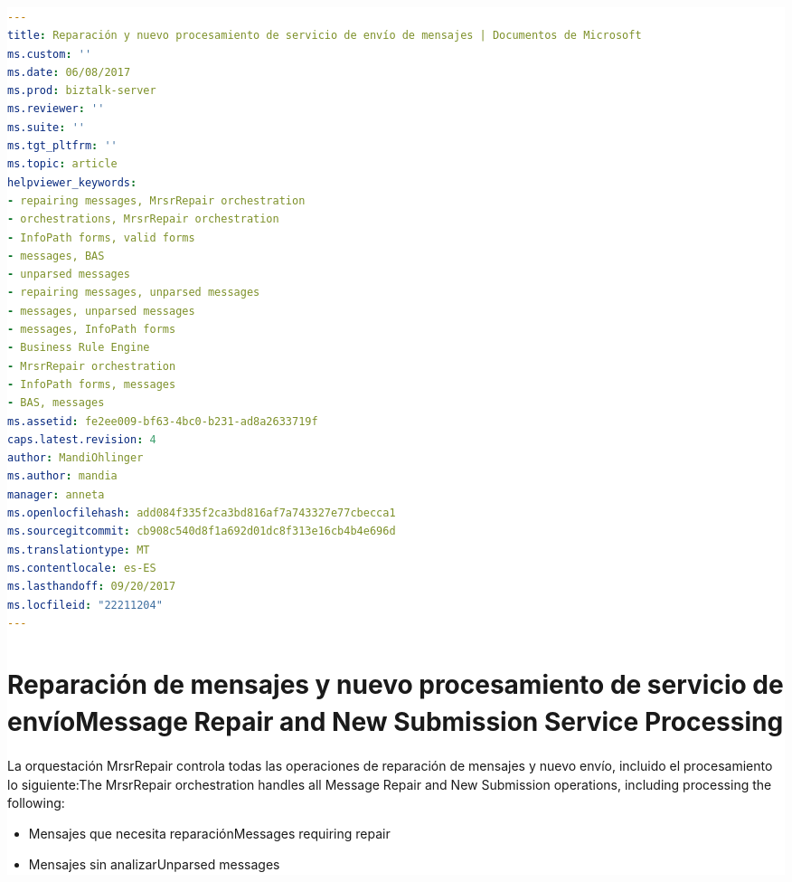```yaml
---
title: Reparación y nuevo procesamiento de servicio de envío de mensajes | Documentos de Microsoft
ms.custom: ''
ms.date: 06/08/2017
ms.prod: biztalk-server
ms.reviewer: ''
ms.suite: ''
ms.tgt_pltfrm: ''
ms.topic: article
helpviewer_keywords:
- repairing messages, MrsrRepair orchestration
- orchestrations, MrsrRepair orchestration
- InfoPath forms, valid forms
- messages, BAS
- unparsed messages
- repairing messages, unparsed messages
- messages, unparsed messages
- messages, InfoPath forms
- Business Rule Engine
- MrsrRepair orchestration
- InfoPath forms, messages
- BAS, messages
ms.assetid: fe2ee009-bf63-4bc0-b231-ad8a2633719f
caps.latest.revision: 4
author: MandiOhlinger
ms.author: mandia
manager: anneta
ms.openlocfilehash: add084f335f2ca3bd816af7a743327e77cbecca1
ms.sourcegitcommit: cb908c540d8f1a692d01dc8f313e16cb4b4e696d
ms.translationtype: MT
ms.contentlocale: es-ES
ms.lasthandoff: 09/20/2017
ms.locfileid: "22211204"
---
```

# <a name="message-repair-and-new-submission-service-processing"></a><span data-ttu-id="cc81d-102">Reparación de mensajes y nuevo procesamiento de servicio de envío</span><span class="sxs-lookup"><span data-stu-id="cc81d-102">Message Repair and New Submission Service Processing</span></span>
<span data-ttu-id="cc81d-103">La orquestación MrsrRepair controla todas las operaciones de reparación de mensajes y nuevo envío, incluido el procesamiento lo siguiente:</span><span class="sxs-lookup"><span data-stu-id="cc81d-103">The MrsrRepair orchestration handles all Message Repair and New Submission operations, including processing the following:</span></span>  
  
-   <span data-ttu-id="cc81d-104">Mensajes que necesita reparación</span><span class="sxs-lookup"><span data-stu-id="cc81d-104">Messages requiring repair</span></span>  
  
-   <span data-ttu-id="cc81d-105">Mensajes sin analizar</span><span class="sxs-lookup"><span data-stu-id="cc81d-105">Unparsed messages</span></span>  
  